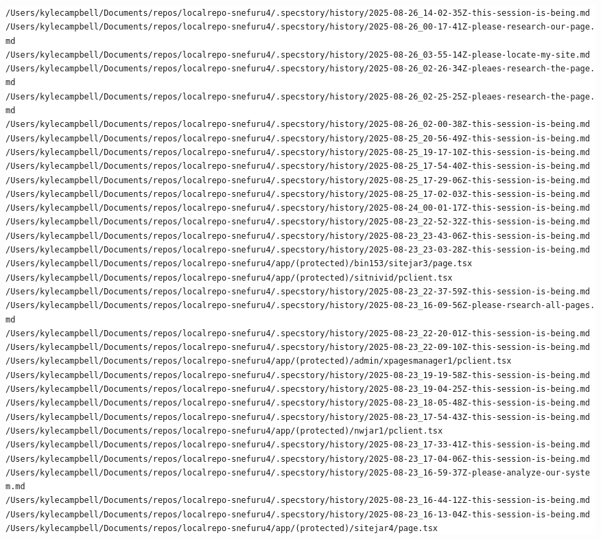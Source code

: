 ```
/Users/kylecampbell/Documents/repos/localrepo-snefuru4/.specstory/history/2025-08-26_14-02-35Z-this-session-is-being.md
/Users/kylecampbell/Documents/repos/localrepo-snefuru4/.specstory/history/2025-08-26_00-17-41Z-please-research-our-page.md
/Users/kylecampbell/Documents/repos/localrepo-snefuru4/.specstory/history/2025-08-26_03-55-14Z-please-locate-my-site.md
/Users/kylecampbell/Documents/repos/localrepo-snefuru4/.specstory/history/2025-08-26_02-26-34Z-pleaes-research-the-page.md
/Users/kylecampbell/Documents/repos/localrepo-snefuru4/.specstory/history/2025-08-26_02-25-25Z-pleaes-research-the-page.md
/Users/kylecampbell/Documents/repos/localrepo-snefuru4/.specstory/history/2025-08-26_02-00-38Z-this-session-is-being.md
/Users/kylecampbell/Documents/repos/localrepo-snefuru4/.specstory/history/2025-08-25_20-56-49Z-this-session-is-being.md
/Users/kylecampbell/Documents/repos/localrepo-snefuru4/.specstory/history/2025-08-25_19-17-10Z-this-session-is-being.md
/Users/kylecampbell/Documents/repos/localrepo-snefuru4/.specstory/history/2025-08-25_17-54-40Z-this-session-is-being.md
/Users/kylecampbell/Documents/repos/localrepo-snefuru4/.specstory/history/2025-08-25_17-29-06Z-this-session-is-being.md
/Users/kylecampbell/Documents/repos/localrepo-snefuru4/.specstory/history/2025-08-25_17-02-03Z-this-session-is-being.md
/Users/kylecampbell/Documents/repos/localrepo-snefuru4/.specstory/history/2025-08-24_00-01-17Z-this-session-is-being.md
/Users/kylecampbell/Documents/repos/localrepo-snefuru4/.specstory/history/2025-08-23_22-52-32Z-this-session-is-being.md
/Users/kylecampbell/Documents/repos/localrepo-snefuru4/.specstory/history/2025-08-23_23-43-06Z-this-session-is-being.md
/Users/kylecampbell/Documents/repos/localrepo-snefuru4/.specstory/history/2025-08-23_23-03-28Z-this-session-is-being.md
/Users/kylecampbell/Documents/repos/localrepo-snefuru4/app/(protected)/bin153/sitejar3/page.tsx
/Users/kylecampbell/Documents/repos/localrepo-snefuru4/app/(protected)/sitnivid/pclient.tsx
/Users/kylecampbell/Documents/repos/localrepo-snefuru4/.specstory/history/2025-08-23_22-37-59Z-this-session-is-being.md
/Users/kylecampbell/Documents/repos/localrepo-snefuru4/.specstory/history/2025-08-23_16-09-56Z-please-rsearch-all-pages.md
/Users/kylecampbell/Documents/repos/localrepo-snefuru4/.specstory/history/2025-08-23_22-20-01Z-this-session-is-being.md
/Users/kylecampbell/Documents/repos/localrepo-snefuru4/.specstory/history/2025-08-23_22-09-10Z-this-session-is-being.md
/Users/kylecampbell/Documents/repos/localrepo-snefuru4/app/(protected)/admin/xpagesmanager1/pclient.tsx
/Users/kylecampbell/Documents/repos/localrepo-snefuru4/.specstory/history/2025-08-23_19-19-58Z-this-session-is-being.md
/Users/kylecampbell/Documents/repos/localrepo-snefuru4/.specstory/history/2025-08-23_19-04-25Z-this-session-is-being.md
/Users/kylecampbell/Documents/repos/localrepo-snefuru4/.specstory/history/2025-08-23_18-05-48Z-this-session-is-being.md
/Users/kylecampbell/Documents/repos/localrepo-snefuru4/.specstory/history/2025-08-23_17-54-43Z-this-session-is-being.md
/Users/kylecampbell/Documents/repos/localrepo-snefuru4/app/(protected)/nwjar1/pclient.tsx
/Users/kylecampbell/Documents/repos/localrepo-snefuru4/.specstory/history/2025-08-23_17-33-41Z-this-session-is-being.md
/Users/kylecampbell/Documents/repos/localrepo-snefuru4/.specstory/history/2025-08-23_17-04-06Z-this-session-is-being.md
/Users/kylecampbell/Documents/repos/localrepo-snefuru4/.specstory/history/2025-08-23_16-59-37Z-please-analyze-our-system.md
/Users/kylecampbell/Documents/repos/localrepo-snefuru4/.specstory/history/2025-08-23_16-44-12Z-this-session-is-being.md
/Users/kylecampbell/Documents/repos/localrepo-snefuru4/.specstory/history/2025-08-23_16-13-04Z-this-session-is-being.md
/Users/kylecampbell/Documents/repos/localrepo-snefuru4/app/(protected)/sitejar4/page.tsx
```